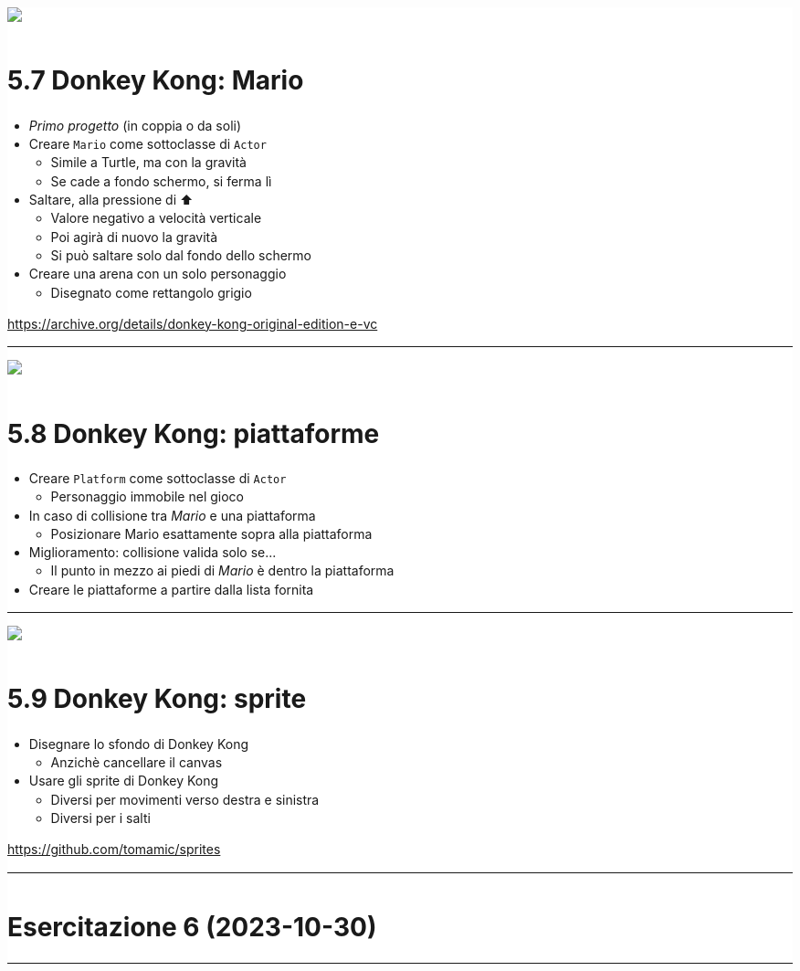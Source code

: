 
![](https://fondinfo.github.io/images/misc/donkey-kong.png)
# 5.7 Donkey Kong: Mario

- *Primo progetto* (in coppia o da soli)
- Creare `Mario` come sottoclasse di `Actor`
    - Simile a Turtle, ma con la gravità
    - Se cade a fondo schermo, si ferma lì
- Saltare, alla pressione di ⬆️
    - Valore negativo a velocità verticale
    - Poi agirà di nuovo la gravità
    - Si può saltare solo dal fondo dello schermo
- Creare una arena con un solo personaggio
    - Disegnato come rettangolo grigio

>

<https://archive.org/details/donkey-kong-original-edition-e-vc>

---

![](https://fondinfo.github.io/images/misc/donkey-kong.png)
# 5.8 Donkey Kong: piattaforme

- Creare `Platform` come sottoclasse di `Actor`
    - Personaggio immobile nel gioco
- In caso di collisione tra *Mario* e una piattaforma
    - Posizionare Mario esattamente sopra alla piattaforma
- Miglioramento: collisione valida solo se...
    - Il punto in mezzo ai piedi di *Mario* è dentro la piattaforma
- Creare le piattaforme a partire dalla lista fornita

---

![](https://fondinfo.github.io/images/misc/donkey-kong.png)
# 5.9 Donkey Kong: sprite

- Disegnare lo sfondo di Donkey Kong
    - Anzichè cancellare il canvas
- Usare gli sprite di Donkey Kong
    - Diversi per movimenti verso destra e sinistra
    - Diversi per i salti

>

<https://github.com/tomamic/sprites>

---

# Esercitazione 6 (2023-10-30)

---